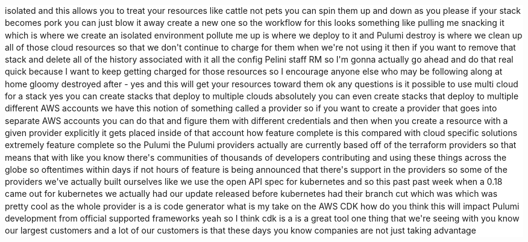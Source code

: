 isolated and this allows you to treat
your resources like cattle not pets you
can spin them up and down as you please
if your stack becomes pork you can just
blow it away create a new one so the
workflow for this looks something like
pulling me snacking it which is where we
create an isolated environment pollute
me up is where we deploy to it and
Pulumi destroy is where we clean up all
of those cloud resources so that we
don't continue to charge for them when
we're not using it then if you want to
remove that stack and delete all of the
history associated with it all the
config Pelini staff RM so I'm gonna
actually go ahead and do that real quick
because I want to keep getting charged
for those resources so I encourage
anyone else who may be following along
at home
gloomy destroyed after - yes and this
will get your resources toward them ok
any questions is it possible to use
multi cloud for a stack yes you can
create stacks that deploy to multiple
clouds absolutely you can even create
stacks that deploy to multiple different
AWS accounts we have this notion of
something called a provider so if you
want to create a provider that goes into
separate AWS accounts you can do that
and figure them with different
credentials and then when you create a
resource with a given provider
explicitly it gets placed inside of that
account how feature complete is this
compared with cloud specific solutions
extremely feature complete so the Pulumi
the Pulumi providers actually are
currently based off of the terraform
providers so that means that with like
you know there's communities of
thousands of developers contributing and
using these things across the globe so
oftentimes within days if not hours of
feature is being announced that there's
support in the providers so some of the
providers we've actually built ourselves
like we use the open API spec for
kubernetes and so this past past week
when a 0.18 came out for kubernetes we
actually had our update released before
kubernetes had their branch cut which
was which was pretty cool as the whole
provider is a is code generator what is
my take on the AWS CDK how do you think
this will impact Pulumi development from
official supported frameworks yeah so I
think cdk is a is a great tool one thing
that we're seeing with you know our
largest customers and a lot of our
customers is that these days you know
companies are not just taking advantage